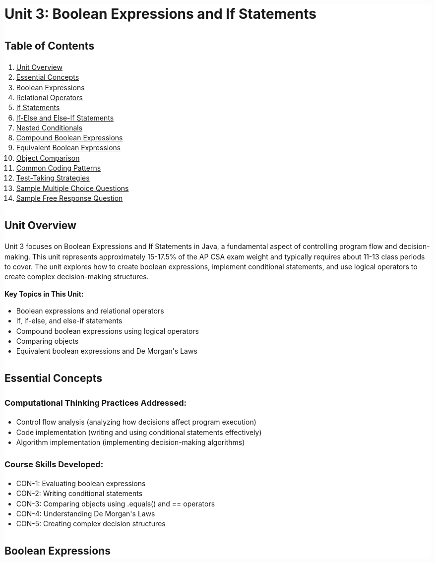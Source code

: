 # Unit 3: Boolean Expressions and If Statements

## Table of Contents
1. [Unit Overview](#unit-overview)
2. [Essential Concepts](#essential-concepts)
3. [Boolean Expressions](#boolean-expressions)
4. [Relational Operators](#relational-operators)
5. [If Statements](#if-statements)
6. [If-Else and Else-If Statements](#if-else-and-else-if-statements)
7. [Nested Conditionals](#nested-conditionals)
8. [Compound Boolean Expressions](#compound-boolean-expressions)
9. [Equivalent Boolean Expressions](#equivalent-boolean-expressions)
10. [Object Comparison](#object-comparison)
11. [Common Coding Patterns](#common-coding-patterns)
12. [Test-Taking Strategies](#test-taking-strategies)
13. [Sample Multiple Choice Questions](#sample-multiple-choice-questions)
14. [Sample Free Response Question](#sample-free-response-question)

## Unit Overview

Unit 3 focuses on Boolean Expressions and If Statements in Java, a fundamental aspect of controlling program flow and decision-making. This unit represents approximately 15-17.5% of the AP CSA exam weight and typically requires about 11-13 class periods to cover. The unit explores how to create boolean expressions, implement conditional statements, and use logical operators to create complex decision-making structures.

**Key Topics in This Unit:**
- Boolean expressions and relational operators
- If, if-else, and else-if statements
- Compound boolean expressions using logical operators
- Comparing objects
- Equivalent boolean expressions and De Morgan's Laws

## Essential Concepts

### Computational Thinking Practices Addressed:
- Control flow analysis (analyzing how decisions affect program execution)
- Code implementation (writing and using conditional statements effectively)
- Algorithm implementation (implementing decision-making algorithms)

### Course Skills Developed:
- CON-1: Evaluating boolean expressions
- CON-2: Writing conditional statements
- CON-3: Comparing objects using .equals() and == operators
- CON-4: Understanding De Morgan's Laws
- CON-5: Creating complex decision structures

## Boolean Expressions
